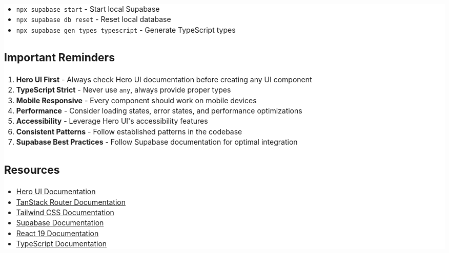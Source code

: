 - `npx supabase start` - Start local Supabase
- `npx supabase db reset` - Reset local database
- `npx supabase gen types typescript` - Generate TypeScript types

## Important Reminders

1. **Hero UI First** - Always check Hero UI documentation before creating any UI component
2. **TypeScript Strict** - Never use `any`, always provide proper types
3. **Mobile Responsive** - Every component should work on mobile devices
4. **Performance** - Consider loading states, error states, and performance optimizations
5. **Accessibility** - Leverage Hero UI's accessibility features
6. **Consistent Patterns** - Follow established patterns in the codebase
7. **Supabase Best Practices** - Follow Supabase documentation for optimal integration

## Resources

- [Hero UI Documentation](https://heroui.com/docs)
- [TanStack Router Documentation](https://tanstack.com/router)
- [Tailwind CSS Documentation](https://tailwindcss.com/docs)
- [Supabase Documentation](https://supabase.com/docs)
- [React 19 Documentation](https://react.dev)
- [TypeScript Documentation](https://www.typescriptlang.org/docs)
